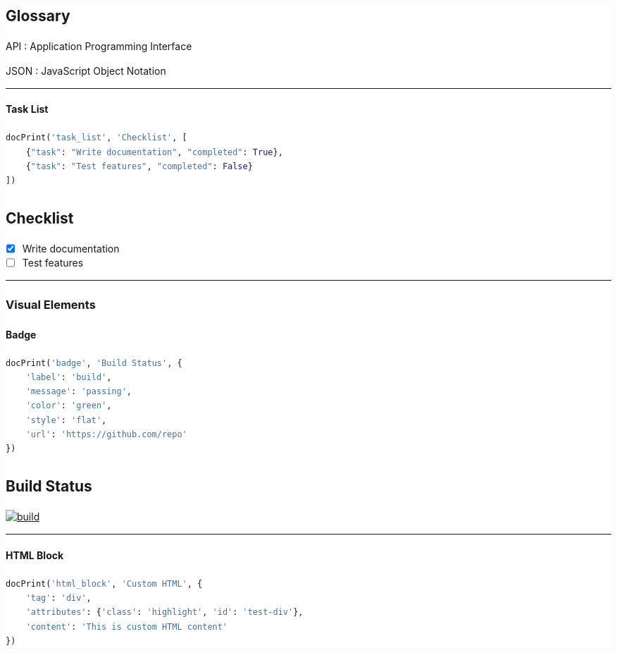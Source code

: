 ## Glossary

API
: Application Programming Interface

JSON
: JavaScript Object Notation

---

#### Task List
```python
docPrint('task_list', 'Checklist', [
    {"task": "Write documentation", "completed": True},
    {"task": "Test features", "completed": False}
])
```

## Checklist

- [x] Write documentation
- [ ] Test features

---

### Visual Elements

#### Badge
```python
docPrint('badge', 'Build Status', {
    'label': 'build',
    'message': 'passing',
    'color': 'green',
    'style': 'flat',
    'url': 'https://github.com/repo'
})
```

## Build Status

[![build](https://img.shields.io/badge/build-passing-green?style=flat)](https://github.com/repo)

---

#### HTML Block
```python
docPrint('html_block', 'Custom HTML', {
    'tag': 'div',
    'attributes': {'class': 'highlight', 'id': 'test-div'},
    'content': 'This is custom HTML content'
})
```


[^1]: Source: Smith et al. 2020
[^2]: Additional data from Johnson study